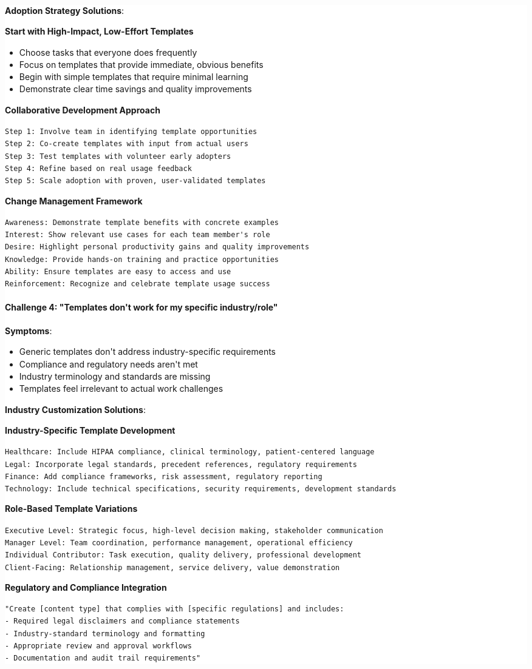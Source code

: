 **Adoption Strategy Solutions**:

**Start with High-Impact, Low-Effort Templates**
- Choose tasks that everyone does frequently
- Focus on templates that provide immediate, obvious benefits
- Begin with simple templates that require minimal learning
- Demonstrate clear time savings and quality improvements

**Collaborative Development Approach**
```
Step 1: Involve team in identifying template opportunities
Step 2: Co-create templates with input from actual users
Step 3: Test templates with volunteer early adopters
Step 4: Refine based on real usage feedback
Step 5: Scale adoption with proven, user-validated templates
```

**Change Management Framework**
```
Awareness: Demonstrate template benefits with concrete examples
Interest: Show relevant use cases for each team member's role
Desire: Highlight personal productivity gains and quality improvements
Knowledge: Provide hands-on training and practice opportunities
Ability: Ensure templates are easy to access and use
Reinforcement: Recognize and celebrate template usage success
```

#### Challenge 4: "Templates don't work for my specific industry/role"

**Symptoms**:
- Generic templates don't address industry-specific requirements
- Compliance and regulatory needs aren't met
- Industry terminology and standards are missing
- Templates feel irrelevant to actual work challenges

**Industry Customization Solutions**:

**Industry-Specific Template Development**
```
Healthcare: Include HIPAA compliance, clinical terminology, patient-centered language
Legal: Incorporate legal standards, precedent references, regulatory requirements
Finance: Add compliance frameworks, risk assessment, regulatory reporting
Technology: Include technical specifications, security requirements, development standards
```

**Role-Based Template Variations**
```
Executive Level: Strategic focus, high-level decision making, stakeholder communication
Manager Level: Team coordination, performance management, operational efficiency
Individual Contributor: Task execution, quality delivery, professional development
Client-Facing: Relationship management, service delivery, value demonstration
```

**Regulatory and Compliance Integration**
```
"Create [content type] that complies with [specific regulations] and includes:
- Required legal disclaimers and compliance statements
- Industry-standard terminology and formatting
- Appropriate review and approval workflows
- Documentation and audit trail requirements"
```
